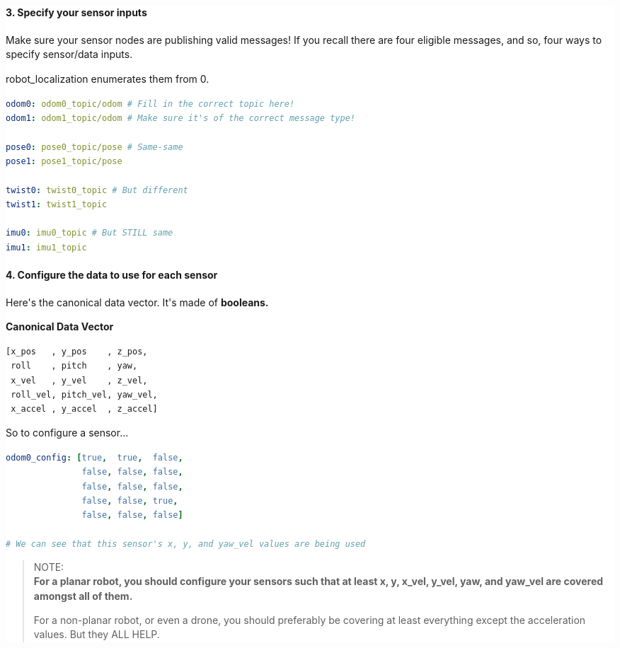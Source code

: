 #### **3. Specify your sensor inputs**

Make sure your sensor nodes are publishing valid messages! If you recall there are four eligible messages, and so, four ways to specify sensor/data inputs.

robot_localization enumerates them from 0.

```yaml
odom0: odom0_topic/odom # Fill in the correct topic here!
odom1: odom1_topic/odom # Make sure it's of the correct message type!

pose0: pose0_topic/pose # Same-same
pose1: pose1_topic/pose

twist0: twist0_topic # But different
twist1: twist1_topic

imu0: imu0_topic # But STILL same
imu1: imu1_topic
```



#### **4. Configure the data to use for each sensor**

Here's the canonical data vector. It's made of **booleans.**

**Canonical Data Vector**

```
[x_pos   , y_pos    , z_pos,
 roll    , pitch    , yaw,
 x_vel   , y_vel    , z_vel,
 roll_vel, pitch_vel, yaw_vel,
 x_accel , y_accel  , z_accel]
```

So to configure a sensor...

```yaml
odom0_config: [true,  true,  false,
               false, false, false,
               false, false, false,
               false, false, true,
               false, false, false]
               
# We can see that this sensor's x, y, and yaw_vel values are being used
```

> NOTE:    
> **For a planar robot, you should configure your sensors such that at least x, y, x_vel, y_vel, yaw, and yaw_vel are covered amongst all of them.**
>
> For a non-planar robot, or even a drone, you should preferably be covering at least everything except the acceleration values. But they ALL HELP.


